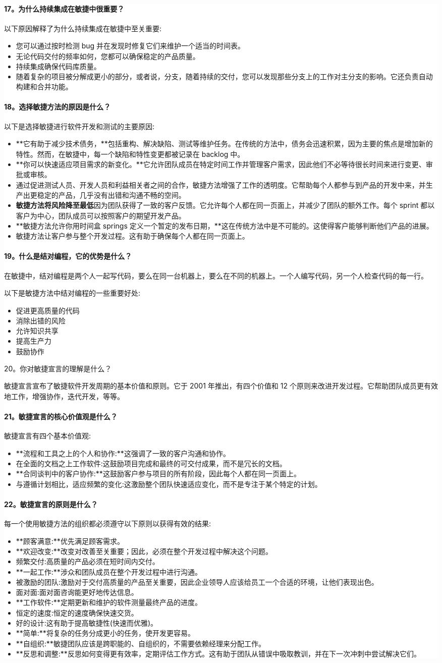 #### **17。为什么持续集成在敏捷中很重要？**

以下原因解释了为什么持续集成在敏捷中至关重要:

*   您可以通过按时检测 bug 并在发现时修复它们来维护一个适当的时间表。
*   无论代码交付的频率如何，您都可以确保稳定的产品质量。
*   持续集成确保代码库质量。
*   随着复杂的项目被分解成更小的部分，或者说，分支，随着持续的交付，您可以发现那些分支上的工作对主分支的影响。它还负责自动构建和合并功能。

#### 18。选择敏捷方法的原因是什么？

以下是选择敏捷进行软件开发和测试的主要原因:

*   **它有助于减少技术债务，**包括重构、解决缺陷、测试等维护任务。在传统的方法中，债务会迅速积累，因为主要的焦点是增加新的特性。然而，在敏捷中，每一个缺陷和特性变更都被记录在 backlog 中。
*   **你可以快速适应项目需求的新变化。**它允许团队成员在特定时间工作并管理客户需求，因此他们不必等待很长时间来进行变更、审批或审核。
*   通过促进测试人员、开发人员和利益相关者之间的合作，敏捷方法增强了工作的透明度。它帮助每个人都参与到产品的开发中来，并生产出更稳定的产品，几乎没有出错和沟通不畅的空间。
*   **敏捷方法将风险降至最低**因为团队获得了一致的客户反馈。它允许每个人都在同一页面上，并减少了团队的额外工作。每个 sprint 都以客户为中心，团队成员可以按照客户的期望开发产品。
*   **敏捷方法允许你用时间盒 springs 定义一个暂定的发布日期，**这在传统方法中是不可能的。这使得客户能够判断他们产品的进展。
*   敏捷方法让客户参与整个开发过程。这有助于确保每个人都在同一页面上。

#### **19。什么是结对编程，它的优势是什么？**

在敏捷中，结对编程是两个人一起写代码，要么在同一台机器上，要么在不同的机器上。一个人编写代码，另一个人检查代码的每一行。

以下是敏捷方法中结对编程的一些重要好处:

*   促进更高质量的代码
*   消除出错的风险
*   允许知识共享
*   提高生产力
*   鼓励协作

20。你对敏捷宣言的理解是什么？

敏捷宣言宣布了敏捷软件开发周期的基本价值和原则。它于 2001 年推出，有四个价值和 12 个原则来改进开发过程。它帮助团队成员更有效地工作，增强协作，迭代开发，等等。

#### **21。敏捷宣言的核心价值观是什么？**

敏捷宣言有四个基本价值观:

*   **流程和工具之上的个人和协作:**这强调了一致的客户沟通和协作。
*   在全面的文档之上工作软件:这鼓励项目完成和最终的可交付成果，而不是冗长的文档。
*   **合同谈判中的客户协作:**这鼓励客户参与项目的所有阶段，因此每个人都在同一页面上。
*   与遵循计划相比，适应频繁的变化:这激励整个团队快速适应变化，而不是专注于某个特定的计划。

#### **22。敏捷宣言的原则是什么？**

每一个使用敏捷方法的组织都必须遵守以下原则以获得有效的结果:

*   **顾客满意:**优先满足顾客需求。
*   **欢迎改变:**改变对改善至关重要；因此，必须在整个开发过程中解决这个问题。
*   频繁交付:高质量的产品必须在短时间内交付。
*   **一起工作:**涉众和团队成员在整个开发过程中进行沟通。
*   被激励的团队:激励对于交付高质量的产品至关重要，因此企业领导人应该给员工一个合适的环境，让他们表现出色。
*   面对面:面对面咨询能更好地传达信息。
*   **工作软件:**定期更新和维护的软件测量最终产品的进度。
*   恒定的速度:恒定的速度确保快速交货。
*   好的设计:这有助于提高敏捷性(快速而优雅)。
*   **简单:**将复杂的任务分成更小的任务，使开发更容易。
*   **自组织:**敏捷团队应该是跨职能的、自组织的，不需要依赖经理来分配工作。
*   **反思和调整:**反思如何变得更有效率，定期评估工作方式。这有助于团队从错误中吸取教训，并在下一次冲刺中尝试解决它们。
